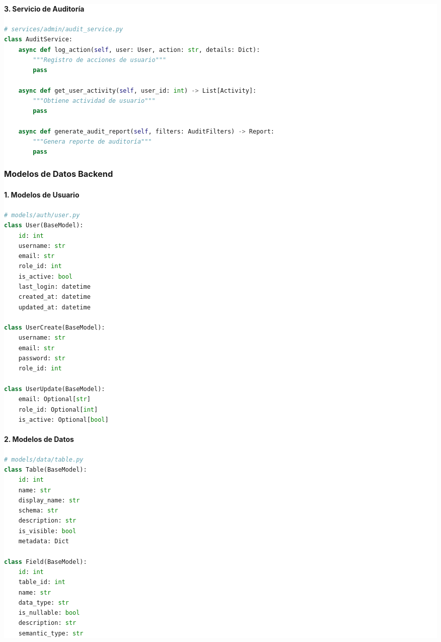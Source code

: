 #### 3. Servicio de Auditoría
```python
# services/admin/audit_service.py
class AuditService:
    async def log_action(self, user: User, action: str, details: Dict):
        """Registro de acciones de usuario"""
        pass

    async def get_user_activity(self, user_id: int) -> List[Activity]:
        """Obtiene actividad de usuario"""
        pass

    async def generate_audit_report(self, filters: AuditFilters) -> Report:
        """Genera reporte de auditoría"""
        pass
```

### Modelos de Datos Backend

#### 1. Modelos de Usuario
```python
# models/auth/user.py
class User(BaseModel):
    id: int
    username: str
    email: str
    role_id: int
    is_active: bool
    last_login: datetime
    created_at: datetime
    updated_at: datetime

class UserCreate(BaseModel):
    username: str
    email: str
    password: str
    role_id: int

class UserUpdate(BaseModel):
    email: Optional[str]
    role_id: Optional[int]
    is_active: Optional[bool]
```

#### 2. Modelos de Datos
```python
# models/data/table.py
class Table(BaseModel):
    id: int
    name: str
    display_name: str
    schema: str
    description: str
    is_visible: bool
    metadata: Dict

class Field(BaseModel):
    id: int
    table_id: int
    name: str
    data_type: str
    is_nullable: bool
    description: str
    semantic_type: str
```